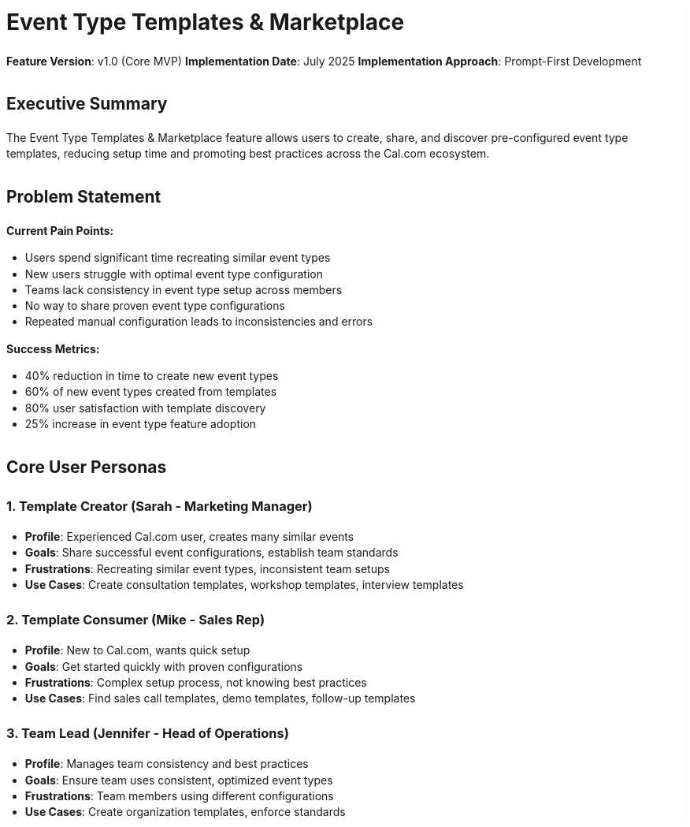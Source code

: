 # Event Type Templates & Marketplace

**Feature Version**: v1.0 (Core MVP)
**Implementation Date**: July 2025
**Implementation Approach**: Prompt-First Development

## Executive Summary

The Event Type Templates & Marketplace feature allows users to create, share, and discover pre-configured event type templates, reducing setup time and promoting best practices across the Cal.com ecosystem.

## Problem Statement

**Current Pain Points:**

- Users spend significant time recreating similar event types
- New users struggle with optimal event type configuration
- Teams lack consistency in event type setup across members
- No way to share proven event type configurations
- Repeated manual configuration leads to inconsistencies and errors

**Success Metrics:**

- 40% reduction in time to create new event types
- 60% of new event types created from templates
- 80% user satisfaction with template discovery
- 25% increase in event type feature adoption

## Core User Personas

### 1. **Template Creator** (Sarah - Marketing Manager)

- **Profile**: Experienced Cal.com user, creates many similar events
- **Goals**: Share successful event configurations, establish team standards
- **Frustrations**: Recreating similar event types, inconsistent team setups
- **Use Cases**: Create consultation templates, workshop templates, interview templates

### 2. **Template Consumer** (Mike - Sales Rep)

- **Profile**: New to Cal.com, wants quick setup
- **Goals**: Get started quickly with proven configurations
- **Frustrations**: Complex setup process, not knowing best practices
- **Use Cases**: Find sales call templates, demo templates, follow-up templates

### 3. **Team Lead** (Jennifer - Head of Operations)

- **Profile**: Manages team consistency and best practices
- **Goals**: Ensure team uses consistent, optimized event types
- **Frustrations**: Team members using different configurations
- **Use Cases**: Create organization templates, enforce standards
